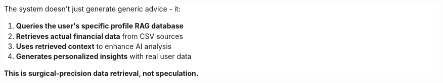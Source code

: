 The system doesn't just generate generic advice - it:
1. **Queries the user's specific profile RAG database**
2. **Retrieves actual financial data** from CSV sources
3. **Uses retrieved context** to enhance AI analysis
4. **Generates personalized insights** with real user data

**This is surgical-precision data retrieval, not speculation.**